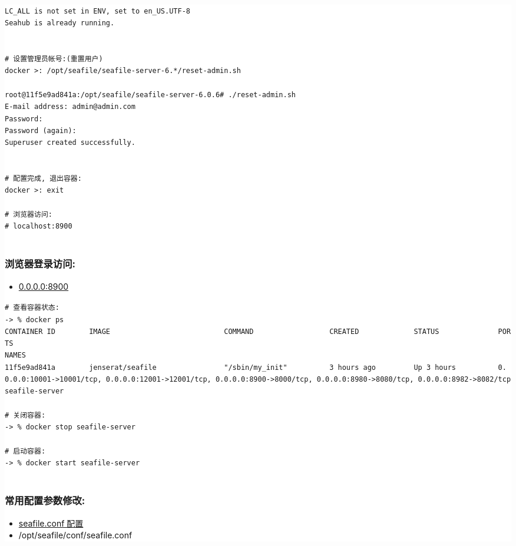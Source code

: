 ```
LC_ALL is not set in ENV, set to en_US.UTF-8
Seahub is already running.


# 设置管理员帐号:(重置用户)
docker >: /opt/seafile/seafile-server-6.*/reset-admin.sh

root@11f5e9ad841a:/opt/seafile/seafile-server-6.0.6# ./reset-admin.sh
E-mail address: admin@admin.com
Password:
Password (again):
Superuser created successfully.


# 配置完成, 退出容器:
docker >: exit

# 浏览器访问:
# localhost:8900


```

### 浏览器登录访问:

- [0.0.0.0:8900](http://0.0.0.0:8900/accounts/login/?next=/)

```
# 查看容器状态:
-> % docker ps
CONTAINER ID        IMAGE                           COMMAND                  CREATED             STATUS              PORTS                                                                                                                        NAMES
11f5e9ad841a        jenserat/seafile                "/sbin/my_init"          3 hours ago         Up 3 hours          0.0.0.0:10001->10001/tcp, 0.0.0.0:12001->12001/tcp, 0.0.0.0:8900->8000/tcp, 0.0.0.0:8980->8080/tcp, 0.0.0.0:8982->8082/tcp   seafile-server

# 关闭容器:
-> % docker stop seafile-server

# 启动容器:
-> % docker start seafile-server


```


### 常用配置参数修改:

- [seafile.conf 配置 ](https://manual-cn.seafile.com/config/seafile-conf.html)
- /opt/seafile/conf/seafile.conf

